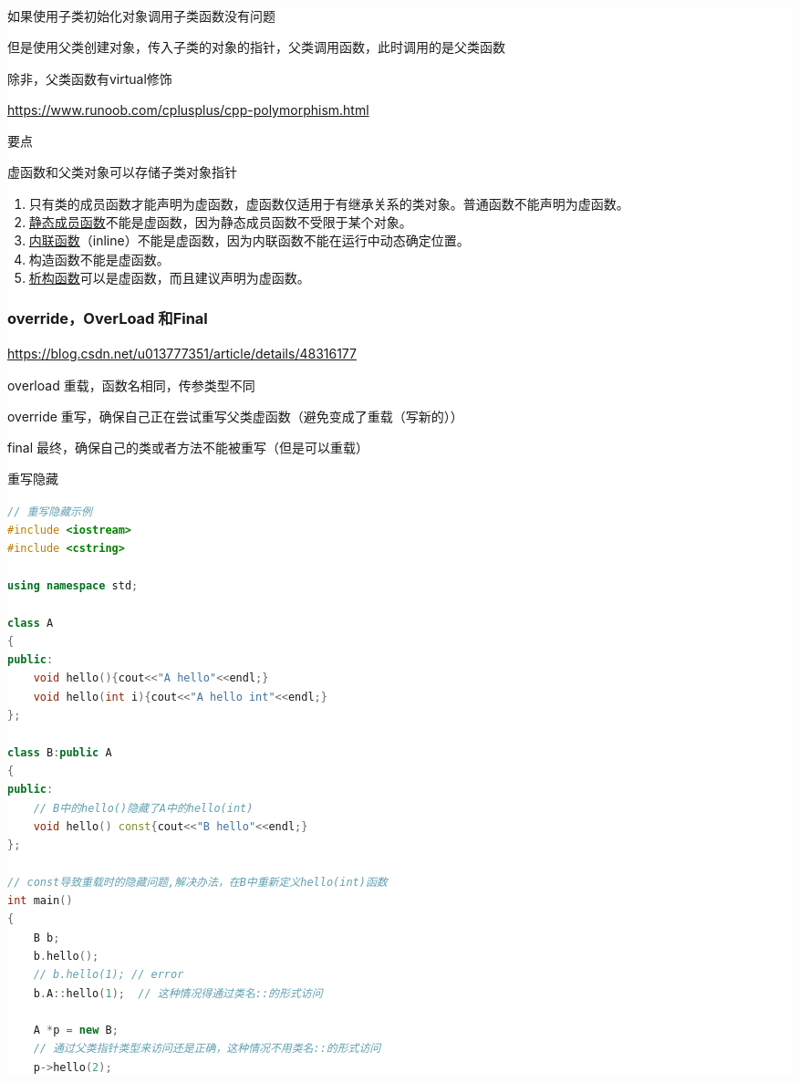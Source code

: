 如果使用子类初始化对象调用子类函数没有问题

但是使用父类创建对象，传入子类的对象的指针，父类调用函数，此时调用的是父类函数

除非，父类函数有virtual修饰

https://www.runoob.com/cplusplus/cpp-polymorphism.html

要点

虚函数和父类对象可以存储子类对象指针



1. 只有类的成员函数才能声明为虚函数，虚函数仅适用于有继承关系的类对象。普通函数不能声明为虚函数。
2. [静态成员函数](https://www.zhihu.com/search?q=静态成员函数&search_source=Entity&hybrid_search_source=Entity&hybrid_search_extra={"sourceType"%3A"article"%2C"sourceId"%3A37340242})不能是虚函数，因为静态成员函数不受限于某个对象。
3. [内联函数](https://www.zhihu.com/search?q=内联函数&search_source=Entity&hybrid_search_source=Entity&hybrid_search_extra={"sourceType"%3A"article"%2C"sourceId"%3A37340242})（inline）不能是虚函数，因为内联函数不能在运行中动态确定位置。
4. 构造函数不能是虚函数。
5. [析构函数](https://www.zhihu.com/search?q=析构函数&search_source=Entity&hybrid_search_source=Entity&hybrid_search_extra={"sourceType"%3A"article"%2C"sourceId"%3A37340242})可以是虚函数，而且建议声明为虚函数。



### override，OverLoad 和Final

https://blog.csdn.net/u013777351/article/details/48316177

overload 重载，函数名相同，传参类型不同

override 重写，确保自己正在尝试重写父类虚函数（避免变成了重载（写新的））

final 最终，确保自己的类或者方法不能被重写（但是可以重载）

重写隐藏

```c++
// 重写隐藏示例       
#include <iostream>
#include <cstring>

using namespace std;

class A
{
public:
    void hello(){cout<<"A hello"<<endl;}
    void hello(int i){cout<<"A hello int"<<endl;}
};

class B:public A
{
public:
    // B中的hello()隐藏了A中的hello(int)
    void hello() const{cout<<"B hello"<<endl;} 
};

// const导致重载时的隐藏问题,解决办法，在B中重新定义hello(int)函数
int main()
{
    B b;
    b.hello();
    // b.hello(1); // error
    b.A::hello(1);  // 这种情况得通过类名::的形式访问

    A *p = new B;
    // 通过父类指针类型来访问还是正确，这种情况不用类名::的形式访问
    p->hello(2); 

```